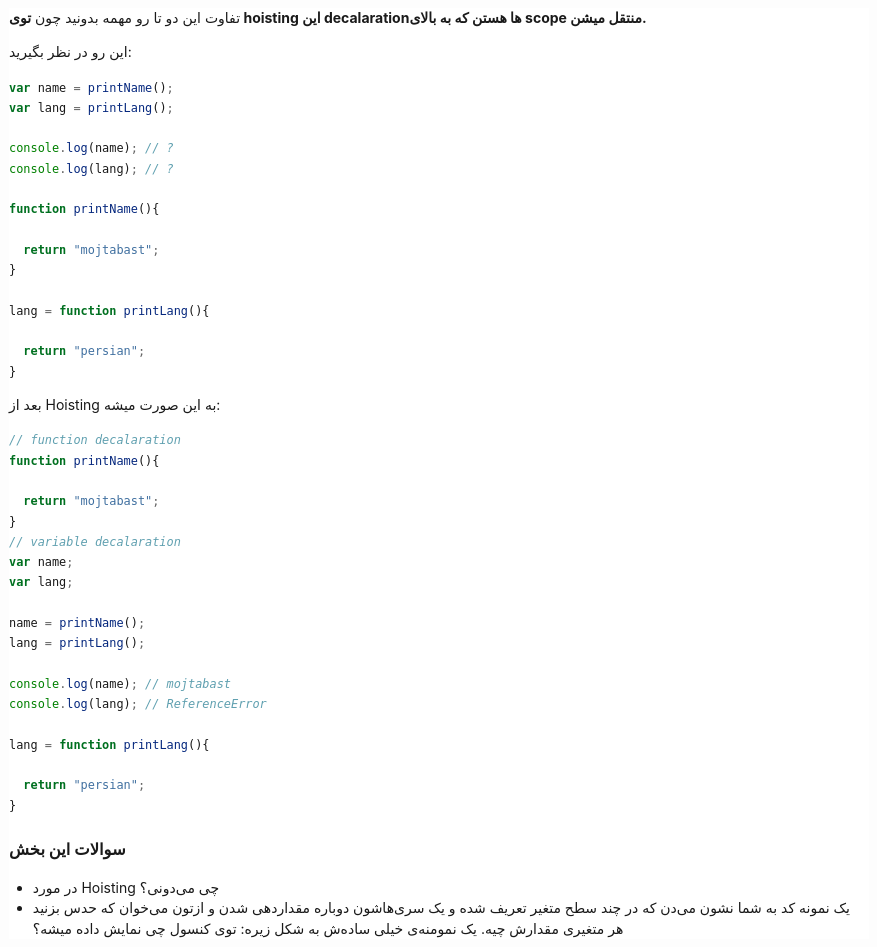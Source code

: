 تفاوت این دو تا رو مهمه بدونید چون **توی hoisting این decalaration‌ها هستن که به بالای scope منتقل میشن.**

این رو در نظر بگیرید:

```js
var name = printName();
var lang = printLang();

console.log(name); // ?
console.log(lang); // ?

function printName(){

  return "mojtabast";
}

lang = function printLang(){

  return "persian";
}

```

بعد از Hoisting به این صورت میشه:

```js
// function decalaration
function printName(){

  return "mojtabast";
}
// variable decalaration
var name;
var lang;

name = printName();
lang = printLang();

console.log(name); // mojtabast
console.log(lang); // ReferenceError

lang = function printLang(){

  return "persian";
}
```

### سوالات این بخش

- در مورد Hoisting چی می‌دونی؟
- یک نمونه کد به شما نشون می‌دن که در چند سطح متغیر تعریف شده و یک سری‌هاشون دوباره مقداردهی شدن و ازتون می‌خوان که حدس بزنید هر متغیری مقدارش چیه. یک نمومنه‌ی خیلی ساده‌ش به شکل زیره: توی کنسول چی نمایش داده میشه؟
